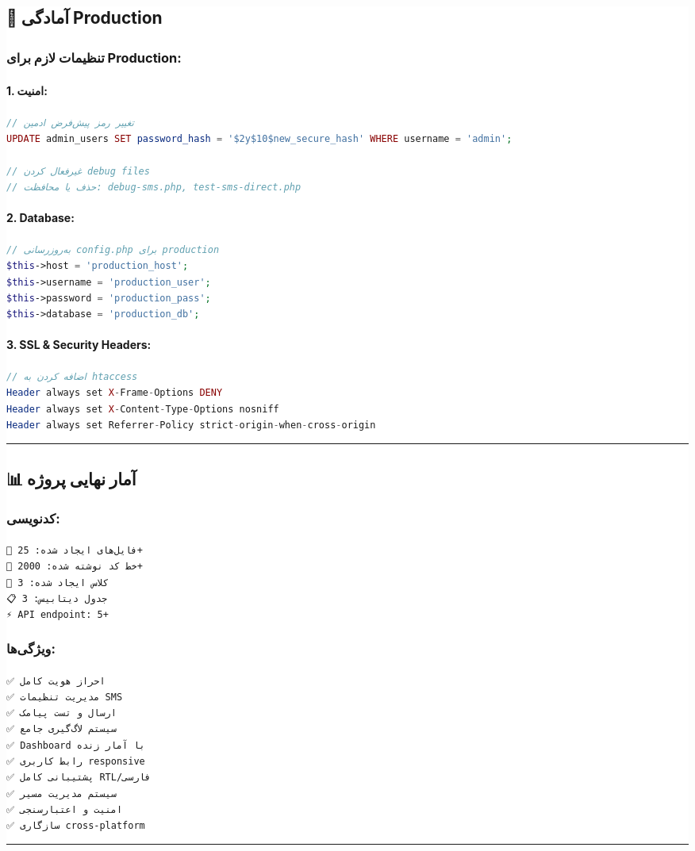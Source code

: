 
## 🚀 **آمادگی Production**

### **تنظیمات لازم برای Production:**

#### **1. امنیت:**
```php
// تغییر رمز پیش‌فرض ادمین
UPDATE admin_users SET password_hash = '$2y$10$new_secure_hash' WHERE username = 'admin';

// غیرفعال کردن debug files
// حذف یا محافظت: debug-sms.php, test-sms-direct.php
```

#### **2. Database:**
```php
// به‌روزرسانی config.php برای production
$this->host = 'production_host';
$this->username = 'production_user';  
$this->password = 'production_pass';
$this->database = 'production_db';
```

#### **3. SSL & Security Headers:**
```php
// اضافه کردن به htaccess
Header always set X-Frame-Options DENY
Header always set X-Content-Type-Options nosniff
Header always set Referrer-Policy strict-origin-when-cross-origin
```

---

## 📊 **آمار نهایی پروژه**

### **کدنویسی:**
```
📄 فایل‌های ایجاد شده: 25+
📝 خط کد نوشته شده: 2000+
🔧 کلاس ایجاد شده: 3
📋 جدول دیتابیس: 3
⚡ API endpoint: 5+
```

### **ویژگی‌ها:**
```
✅ احراز هویت کامل
✅ مدیریت تنظیمات SMS  
✅ ارسال و تست پیامک
✅ سیستم لاگ‌گیری جامع
✅ Dashboard با آمار زنده
✅ رابط کاربری responsive
✅ پشتیبانی کامل RTL/فارسی
✅ سیستم مدیریت مسیر
✅ امنیت و اعتبارسنجی
✅ سازگاری cross-platform
```

---
